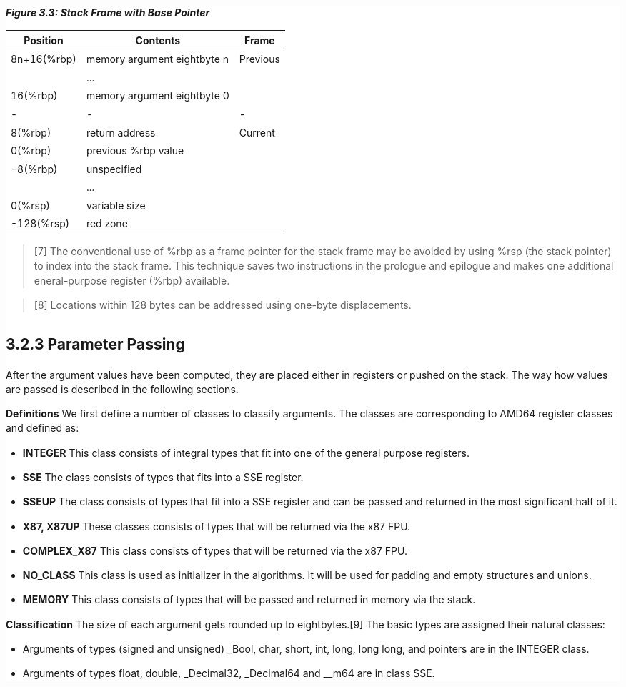***Figure 3.3: Stack Frame with Base Pointer***

Position|Contents|Frame
--------|--------|-----
8n+16(%rbp)|memory argument eightbyte n|Previous
||...|
16(%rbp)|memory argument eightbyte 0|
-|-|-
8(%rbp)|return address|Current
0(%rbp)|previous %rbp value|
-8(%rbp)|unspecified|
||...|
0(%rsp)|variable size
-128(%rsp)|red zone

> [7] The conventional use of %rbp as a frame pointer for the stack frame may be avoided by using %rsp (the stack pointer) to index into the stack frame. This technique saves two instructions in the prologue and epilogue and makes one additional eneral-purpose register (%rbp) available.

> [8] Locations within 128 bytes can be addressed using one-byte displacements.

## 3.2.3 Parameter Passing

After the argument values have been computed, they are placed either in registers or pushed on the stack. The way how values are passed is described in the following sections.

**Definitions** We first define a number of classes to classify arguments. The classes are corresponding to AMD64 register classes and defined as:

- **INTEGER** This class consists of integral types that fit into one of the general
purpose registers.

- **SSE** The class consists of types that fits into a SSE register.

- **SSEUP** The class consists of types that fit into a SSE register and can be passed
and returned in the most significant half of it.

- **X87, X87UP** These classes consists of types that will be returned via the x87
FPU.

- **COMPLEX_X87** This class consists of types that will be returned via the x87
FPU.

- **NO_CLASS** This class is used as initializer in the algorithms. It will be used for
padding and empty structures and unions.

- **MEMORY** This class consists of types that will be passed and returned in memory
via the stack.

**Classification** The size of each argument gets rounded up to eightbytes.[9] The basic types are assigned their natural classes:

- Arguments of types (signed and unsigned) _Bool, char, short, int, long, long long, and pointers are in the INTEGER class.

- Arguments of types float, double, _Decimal32, _Decimal64 and __m64 are in class SSE.
